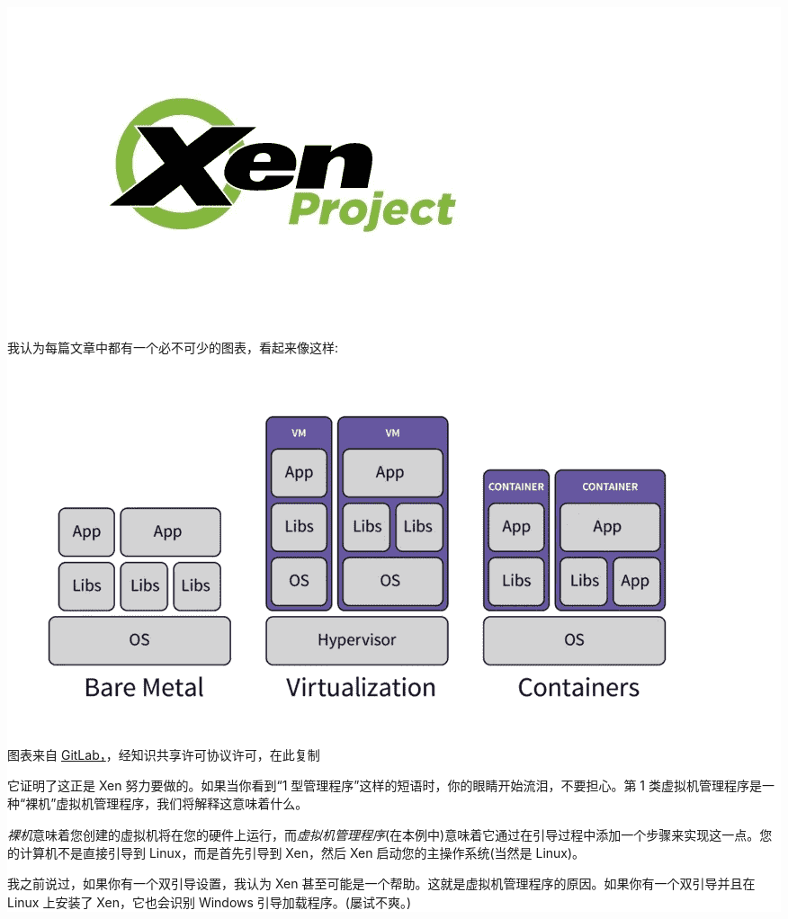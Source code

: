 ![](img/33307ff556ce8ca42efde948f025d5da.png)

我认为每篇文章中都有一个必不可少的图表，看起来像这样:

![](img/d97b82a8f7dd8623b0ccfbf5653b0420.png)

图表来自 [GitLab，](https://about.gitlab.com/blog/2017/11/30/containers-kubernetes-basics/)，经知识共享许可协议许可，在此复制

它证明了这正是 Xen 努力要做的。如果当你看到“1 型管理程序”这样的短语时，你的眼睛开始流泪，不要担心。第 1 类虚拟机管理程序是一种“裸机”虚拟机管理程序，我们将解释这意味着什么。

*裸机*意味着您创建的虚拟机将在您的硬件上运行，而*虚拟机管理程序*(在本例中)意味着它通过在引导过程中添加一个步骤来实现这一点。您的计算机不是直接引导到 Linux，而是首先引导到 Xen，然后 Xen 启动您的主操作系统(当然是 Linux)。

我之前说过，如果你有一个双引导设置，我认为 Xen 甚至可能是一个帮助。这就是虚拟机管理程序的原因。如果你有一个双引导并且在 Linux 上安装了 Xen，它也会识别 Windows 引导加载程序。(屡试不爽。)
